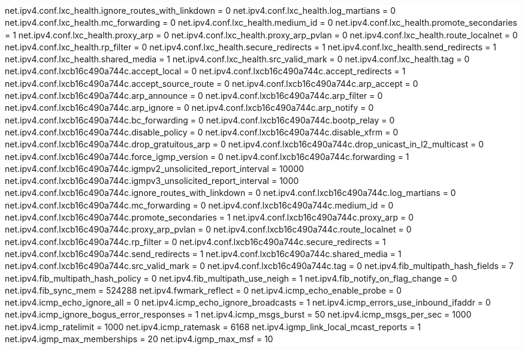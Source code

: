 net.ipv4.conf.lxc_health.ignore_routes_with_linkdown = 0
net.ipv4.conf.lxc_health.log_martians = 0
net.ipv4.conf.lxc_health.mc_forwarding = 0
net.ipv4.conf.lxc_health.medium_id = 0
net.ipv4.conf.lxc_health.promote_secondaries = 1
net.ipv4.conf.lxc_health.proxy_arp = 0
net.ipv4.conf.lxc_health.proxy_arp_pvlan = 0
net.ipv4.conf.lxc_health.route_localnet = 0
net.ipv4.conf.lxc_health.rp_filter = 0
net.ipv4.conf.lxc_health.secure_redirects = 1
net.ipv4.conf.lxc_health.send_redirects = 1
net.ipv4.conf.lxc_health.shared_media = 1
net.ipv4.conf.lxc_health.src_valid_mark = 0
net.ipv4.conf.lxc_health.tag = 0
net.ipv4.conf.lxcb16c490a744c.accept_local = 0
net.ipv4.conf.lxcb16c490a744c.accept_redirects = 1
net.ipv4.conf.lxcb16c490a744c.accept_source_route = 0
net.ipv4.conf.lxcb16c490a744c.arp_accept = 0
net.ipv4.conf.lxcb16c490a744c.arp_announce = 0
net.ipv4.conf.lxcb16c490a744c.arp_filter = 0
net.ipv4.conf.lxcb16c490a744c.arp_ignore = 0
net.ipv4.conf.lxcb16c490a744c.arp_notify = 0
net.ipv4.conf.lxcb16c490a744c.bc_forwarding = 0
net.ipv4.conf.lxcb16c490a744c.bootp_relay = 0
net.ipv4.conf.lxcb16c490a744c.disable_policy = 0
net.ipv4.conf.lxcb16c490a744c.disable_xfrm = 0
net.ipv4.conf.lxcb16c490a744c.drop_gratuitous_arp = 0
net.ipv4.conf.lxcb16c490a744c.drop_unicast_in_l2_multicast = 0
net.ipv4.conf.lxcb16c490a744c.force_igmp_version = 0
net.ipv4.conf.lxcb16c490a744c.forwarding = 1
net.ipv4.conf.lxcb16c490a744c.igmpv2_unsolicited_report_interval = 10000
net.ipv4.conf.lxcb16c490a744c.igmpv3_unsolicited_report_interval = 1000
net.ipv4.conf.lxcb16c490a744c.ignore_routes_with_linkdown = 0
net.ipv4.conf.lxcb16c490a744c.log_martians = 0
net.ipv4.conf.lxcb16c490a744c.mc_forwarding = 0
net.ipv4.conf.lxcb16c490a744c.medium_id = 0
net.ipv4.conf.lxcb16c490a744c.promote_secondaries = 1
net.ipv4.conf.lxcb16c490a744c.proxy_arp = 0
net.ipv4.conf.lxcb16c490a744c.proxy_arp_pvlan = 0
net.ipv4.conf.lxcb16c490a744c.route_localnet = 0
net.ipv4.conf.lxcb16c490a744c.rp_filter = 0
net.ipv4.conf.lxcb16c490a744c.secure_redirects = 1
net.ipv4.conf.lxcb16c490a744c.send_redirects = 1
net.ipv4.conf.lxcb16c490a744c.shared_media = 1
net.ipv4.conf.lxcb16c490a744c.src_valid_mark = 0
net.ipv4.conf.lxcb16c490a744c.tag = 0
net.ipv4.fib_multipath_hash_fields = 7
net.ipv4.fib_multipath_hash_policy = 0
net.ipv4.fib_multipath_use_neigh = 1
net.ipv4.fib_notify_on_flag_change = 0
net.ipv4.fib_sync_mem = 524288
net.ipv4.fwmark_reflect = 0
net.ipv4.icmp_echo_enable_probe = 0
net.ipv4.icmp_echo_ignore_all = 0
net.ipv4.icmp_echo_ignore_broadcasts = 1
net.ipv4.icmp_errors_use_inbound_ifaddr = 0
net.ipv4.icmp_ignore_bogus_error_responses = 1
net.ipv4.icmp_msgs_burst = 50
net.ipv4.icmp_msgs_per_sec = 1000
net.ipv4.icmp_ratelimit = 1000
net.ipv4.icmp_ratemask = 6168
net.ipv4.igmp_link_local_mcast_reports = 1
net.ipv4.igmp_max_memberships = 20
net.ipv4.igmp_max_msf = 10